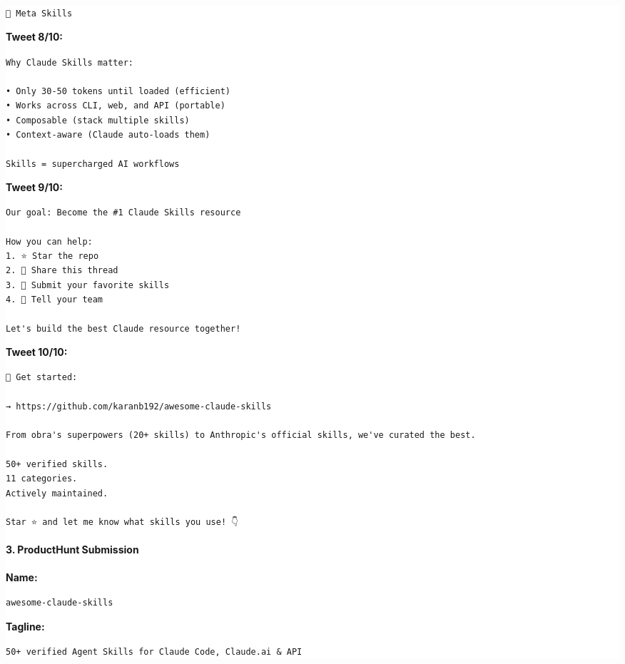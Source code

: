 ```
🎯 Meta Skills
```

**Tweet 8/10:**
```
Why Claude Skills matter:

• Only 30-50 tokens until loaded (efficient)
• Works across CLI, web, and API (portable)
• Composable (stack multiple skills)
• Context-aware (Claude auto-loads them)

Skills = supercharged AI workflows
```

**Tweet 9/10:**
```
Our goal: Become the #1 Claude Skills resource

How you can help:
1. ⭐ Star the repo
2. 🔄 Share this thread
3. 💬 Submit your favorite skills
4. 📣 Tell your team

Let's build the best Claude resource together!
```

**Tweet 10/10:**
```
🔗 Get started:

→ https://github.com/karanb192/awesome-claude-skills

From obra's superpowers (20+ skills) to Anthropic's official skills, we've curated the best.

50+ verified skills.
11 categories.
Actively maintained.

Star ⭐ and let me know what skills you use! 👇
```

#### 3. ProductHunt Submission

**Name:**
```
awesome-claude-skills
```

**Tagline:**
```
50+ verified Agent Skills for Claude Code, Claude.ai & API
```
